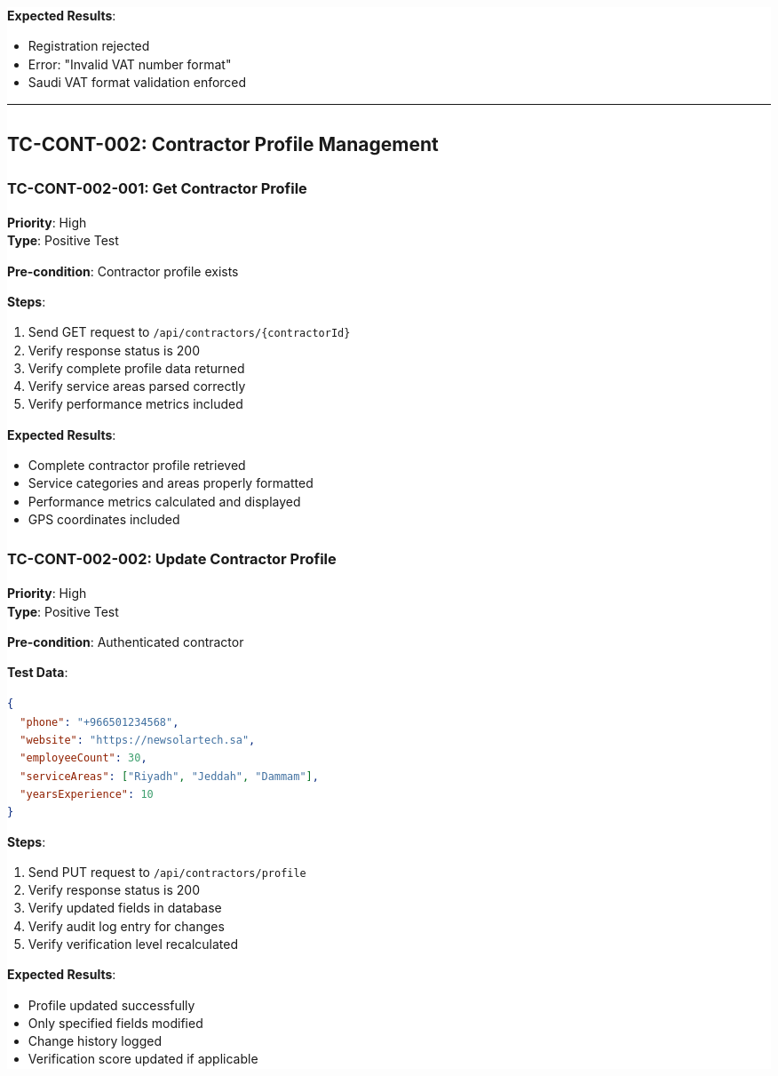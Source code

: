**Expected Results**:
- Registration rejected
- Error: "Invalid VAT number format"
- Saudi VAT format validation enforced

---

## TC-CONT-002: Contractor Profile Management

### TC-CONT-002-001: Get Contractor Profile
**Priority**: High  
**Type**: Positive Test  

**Pre-condition**: Contractor profile exists

**Steps**:
1. Send GET request to `/api/contractors/{contractorId}`
2. Verify response status is 200
3. Verify complete profile data returned
4. Verify service areas parsed correctly
5. Verify performance metrics included

**Expected Results**:
- Complete contractor profile retrieved
- Service categories and areas properly formatted
- Performance metrics calculated and displayed
- GPS coordinates included

### TC-CONT-002-002: Update Contractor Profile
**Priority**: High  
**Type**: Positive Test  

**Pre-condition**: Authenticated contractor

**Test Data**:
```json
{
  "phone": "+966501234568",
  "website": "https://newsolartech.sa",
  "employeeCount": 30,
  "serviceAreas": ["Riyadh", "Jeddah", "Dammam"],
  "yearsExperience": 10
}
```

**Steps**:
1. Send PUT request to `/api/contractors/profile`
2. Verify response status is 200
3. Verify updated fields in database
4. Verify audit log entry for changes
5. Verify verification level recalculated

**Expected Results**:
- Profile updated successfully
- Only specified fields modified
- Change history logged
- Verification score updated if applicable
